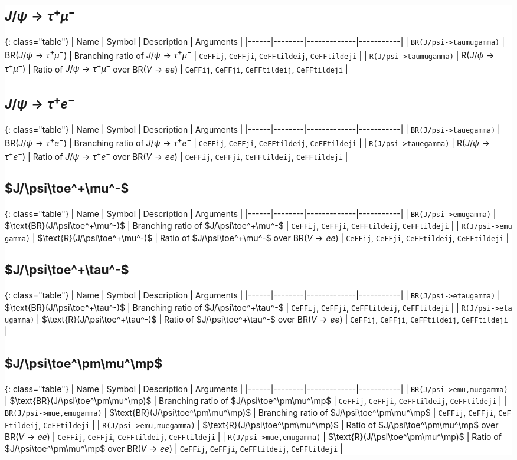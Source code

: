 
## $J/\psi\to\tau^+\mu^-$

{: class="table"}
| Name | Symbol | Description | Arguments |
|------|--------|-------------|-----------|
| `BR(J/psi->taumugamma)` | $\text{BR}(J/\psi\to\tau^+\mu^-)$ | Branching ratio of $J/\psi\to\tau^+\mu^-$ | `CeFFij`, `CeFFji`, `CeFFtildeij`, `CeFFtildeji` |
| `R(J/psi->taumugamma)` | $\text{R}(J/\psi\to\tau^+\mu^-)$ | Ratio of $J/\psi\to\tau^+\mu^-$ over BR$(V\to ee)$ | `CeFFij`, `CeFFji`, `CeFFtildeij`, `CeFFtildeji` |


## $J/\psi\to\tau^+e^-$

{: class="table"}
| Name | Symbol | Description | Arguments |
|------|--------|-------------|-----------|
| `BR(J/psi->tauegamma)` | $\text{BR}(J/\psi\to\tau^+e^-)$ | Branching ratio of $J/\psi\to\tau^+e^-$ | `CeFFij`, `CeFFji`, `CeFFtildeij`, `CeFFtildeji` |
| `R(J/psi->tauegamma)` | $\text{R}(J/\psi\to\tau^+e^-)$ | Ratio of $J/\psi\to\tau^+e^-$ over BR$(V\to ee)$ | `CeFFij`, `CeFFji`, `CeFFtildeij`, `CeFFtildeji` |


## $J/\psi\toe^+\mu^-$

{: class="table"}
| Name | Symbol | Description | Arguments |
|------|--------|-------------|-----------|
| `BR(J/psi->emugamma)` | $\text{BR}(J/\psi\toe^+\mu^-)$ | Branching ratio of $J/\psi\toe^+\mu^-$ | `CeFFij`, `CeFFji`, `CeFFtildeij`, `CeFFtildeji` |
| `R(J/psi->emugamma)` | $\text{R}(J/\psi\toe^+\mu^-)$ | Ratio of $J/\psi\toe^+\mu^-$ over BR$(V\to ee)$ | `CeFFij`, `CeFFji`, `CeFFtildeij`, `CeFFtildeji` |


## $J/\psi\toe^+\tau^-$

{: class="table"}
| Name | Symbol | Description | Arguments |
|------|--------|-------------|-----------|
| `BR(J/psi->etaugamma)` | $\text{BR}(J/\psi\toe^+\tau^-)$ | Branching ratio of $J/\psi\toe^+\tau^-$ | `CeFFij`, `CeFFji`, `CeFFtildeij`, `CeFFtildeji` |
| `R(J/psi->etaugamma)` | $\text{R}(J/\psi\toe^+\tau^-)$ | Ratio of $J/\psi\toe^+\tau^-$ over BR$(V\to ee)$ | `CeFFij`, `CeFFji`, `CeFFtildeij`, `CeFFtildeji` |


## $J/\psi\toe^\pm\mu^\mp$

{: class="table"}
| Name | Symbol | Description | Arguments |
|------|--------|-------------|-----------|
| `BR(J/psi->emu,muegamma)` | $\text{BR}(J/\psi\toe^\pm\mu^\mp)$ | Branching ratio of $J/\psi\toe^\pm\mu^\mp$ | `CeFFij`, `CeFFji`, `CeFFtildeij`, `CeFFtildeji` |
| `BR(J/psi->mue,emugamma)` | $\text{BR}(J/\psi\toe^\pm\mu^\mp)$ | Branching ratio of $J/\psi\toe^\pm\mu^\mp$ | `CeFFij`, `CeFFji`, `CeFFtildeij`, `CeFFtildeji` |
| `R(J/psi->emu,muegamma)` | $\text{R}(J/\psi\toe^\pm\mu^\mp)$ | Ratio of $J/\psi\toe^\pm\mu^\mp$ over BR$(V\to ee)$ | `CeFFij`, `CeFFji`, `CeFFtildeij`, `CeFFtildeji` |
| `R(J/psi->mue,emugamma)` | $\text{R}(J/\psi\toe^\pm\mu^\mp)$ | Ratio of $J/\psi\toe^\pm\mu^\mp$ over BR$(V\to ee)$ | `CeFFij`, `CeFFji`, `CeFFtildeij`, `CeFFtildeji` |
